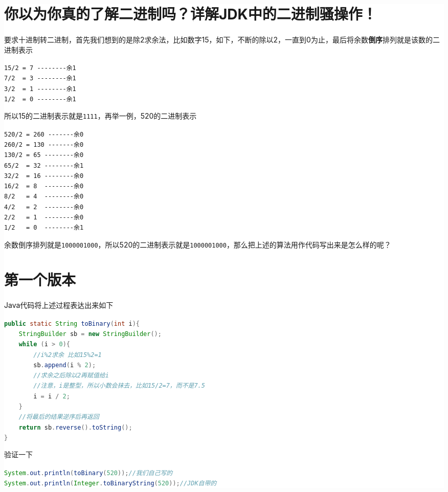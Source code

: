 # 你以为你真的了解二进制吗？详解JDK中的二进制骚操作！

要求十进制转二进制，首先我们想到的是除2求余法，比如数字15，如下，不断的除以2，一直到0为止，最后将余数**倒序**排列就是该数的二进制表示

```properties
15/2 = 7 --------余1
7/2  = 3 --------余1
3/2  = 1 --------余1
1/2  = 0 --------余1
```

所以15的二进制表示就是`1111`，再举一例，520的二进制表示

```properties
520/2 = 260 -------余0
260/2 = 130 -------余0
130/2 = 65 --------余0
65/2  = 32 --------余1
32/2  = 16 --------余0
16/2  = 8  --------余0
8/2   = 4  --------余0
4/2   = 2  --------余0
2/2   = 1  --------余0
1/2   = 0  --------余1
```

余数倒序排列就是`1000001000`，所以520的二进制表示就是`1000001000`，那么把上述的算法用作代码写出来是怎么样的呢？

# 第一个版本

Java代码将上述过程表达出来如下

```java
public static String toBinary(int i){
    StringBuilder sb = new StringBuilder();
    while (i > 0){
        //i%2求余 比如15%2=1
        sb.append(i % 2);
        //求余之后除以2再赋值给i
        //注意，i是整型，所以小数会抹去，比如15/2=7，而不是7.5
        i = i / 2;
    }
    //将最后的结果逆序后再返回
    return sb.reverse().toString();
}
```

验证一下

```java
System.out.println(toBinary(520));//我们自己写的
System.out.println(Integer.toBinaryString(520));//JDK自带的
```
